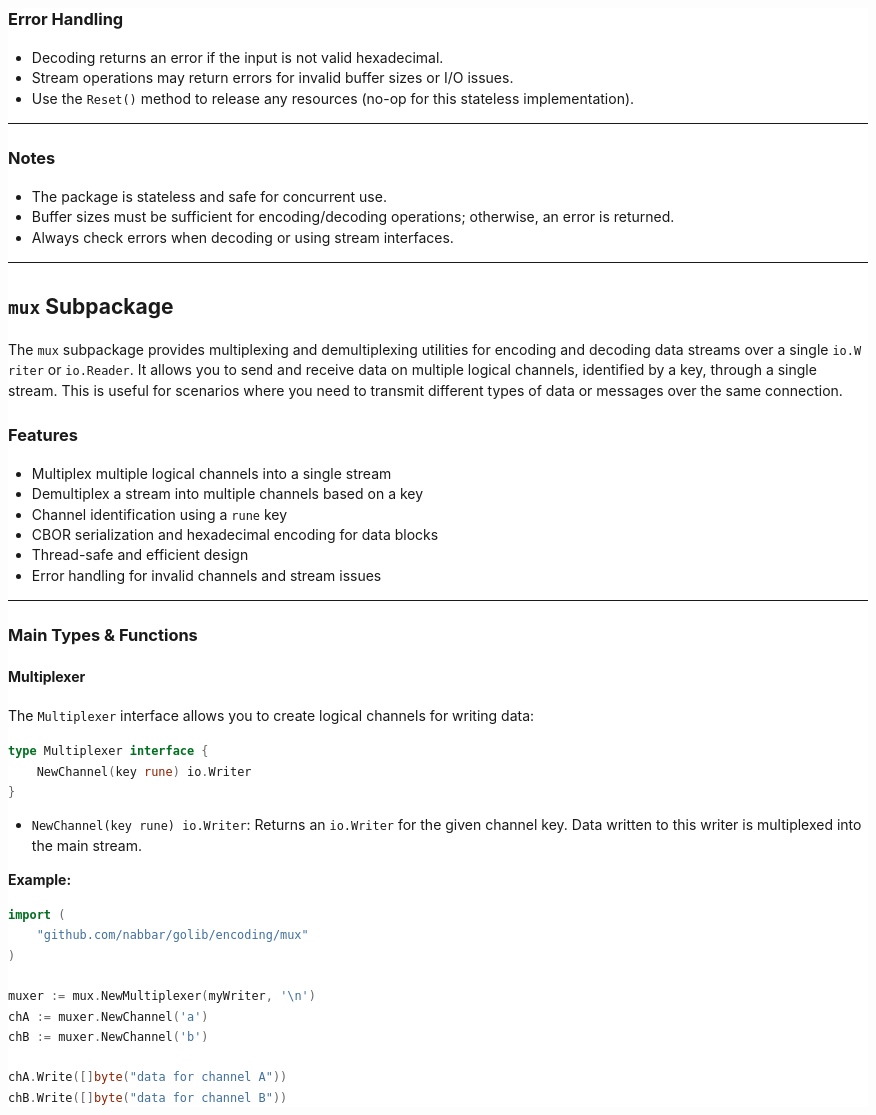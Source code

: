 
### Error Handling

- Decoding returns an error if the input is not valid hexadecimal.
- Stream operations may return errors for invalid buffer sizes or I/O issues.
- Use the `Reset()` method to release any resources (no-op for this stateless implementation).

---

### Notes

- The package is stateless and safe for concurrent use.
- Buffer sizes must be sufficient for encoding/decoding operations; otherwise, an error is returned.
- Always check errors when decoding or using stream interfaces.

---

## `mux` Subpackage

The `mux` subpackage provides multiplexing and demultiplexing utilities for encoding and decoding data streams over a single `io.Writer` or `io.Reader`. It allows you to send and receive data on multiple logical channels, identified by a key, through a single stream. This is useful for scenarios where you need to transmit different types of data or messages over the same connection.

### Features

- Multiplex multiple logical channels into a single stream
- Demultiplex a stream into multiple channels based on a key
- Channel identification using a `rune` key
- CBOR serialization and hexadecimal encoding for data blocks
- Thread-safe and efficient design
- Error handling for invalid channels and stream issues

---

### Main Types & Functions

#### Multiplexer

The `Multiplexer` interface allows you to create logical channels for writing data:

```go
type Multiplexer interface {
    NewChannel(key rune) io.Writer
}
```

- `NewChannel(key rune) io.Writer`: Returns an `io.Writer` for the given channel key. Data written to this writer is multiplexed into the main stream.

**Example:**

```go
import (
    "github.com/nabbar/golib/encoding/mux"
)

muxer := mux.NewMultiplexer(myWriter, '\n')
chA := muxer.NewChannel('a')
chB := muxer.NewChannel('b')

chA.Write([]byte("data for channel A"))
chB.Write([]byte("data for channel B"))
```
